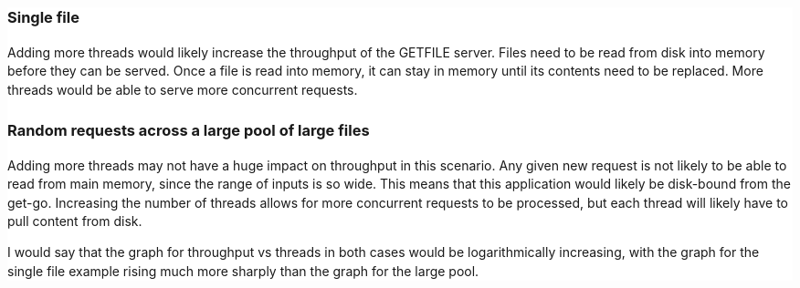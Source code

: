 ### Single file
Adding more threads would likely increase the throughput of the GETFILE server. Files need to be read from disk into memory before they can be served. Once a file is read into memory, it can stay in memory until its contents need to be replaced. More threads would be able to serve more concurrent requests.

### Random requests across a large pool of large files
Adding more threads may not have a huge impact on throughput in this scenario. Any given new request is not likely to be able to read from main memory, since the range of inputs is so wide. This means that this application would likely be disk-bound from the get-go. Increasing the number of threads allows for more concurrent requests to be processed, but each thread will likely have to pull content from disk.

I would say that the graph for throughput vs threads in both cases would be logarithmically increasing, with the graph for the single file example rising much more sharply than the graph for the large pool.
